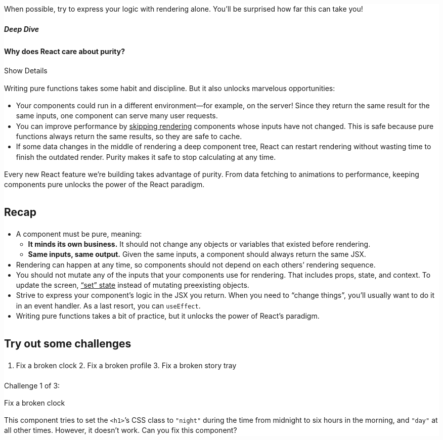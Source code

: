 When possible, try to express your logic with rendering alone. You’ll be surprised how far this can take you!

##### Deep Dive

#### Why does React care about purity?[](#why-does-react-care-about-purity "Link for Why does React care about purity? ")

Show Details

Writing pure functions takes some habit and discipline. But it also unlocks marvelous opportunities:

*   Your components could run in a different environment—for example, on the server! Since they return the same result for the same inputs, one component can serve many user requests.
*   You can improve performance by [skipping rendering](../reference/react/memo.html) components whose inputs have not changed. This is safe because pure functions always return the same results, so they are safe to cache.
*   If some data changes in the middle of rendering a deep component tree, React can restart rendering without wasting time to finish the outdated render. Purity makes it safe to stop calculating at any time.

Every new React feature we’re building takes advantage of purity. From data fetching to animations to performance, keeping components pure unlocks the power of the React paradigm.

Recap[](#recap "Link for Recap")
--------------------------------

*   A component must be pure, meaning:
    *   **It minds its own business.** It should not change any objects or variables that existed before rendering.
    *   **Same inputs, same output.** Given the same inputs, a component should always return the same JSX.
*   Rendering can happen at any time, so components should not depend on each others’ rendering sequence.
*   You should not mutate any of the inputs that your components use for rendering. That includes props, state, and context. To update the screen, [“set” state](state-a-components-memory.html) instead of mutating preexisting objects.
*   Strive to express your component’s logic in the JSX you return. When you need to “change things”, you’ll usually want to do it in an event handler. As a last resort, you can `useEffect`.
*   Writing pure functions takes a bit of practice, but it unlocks the power of React’s paradigm.

Try out some challenges[](#challenges "Link for Try out some challenges")
-------------------------------------------------------------------------

1. Fix a broken clock 2. Fix a broken profile 3. Fix a broken story tray

#### 

Challenge 1 of 3:

Fix a broken clock[](#fix-a-broken-clock "Link for this heading")

This component tries to set the `<h1>`’s CSS class to `"night"` during the time from midnight to six hours in the morning, and `"day"` at all other times. However, it doesn’t work. Can you fix this component?
